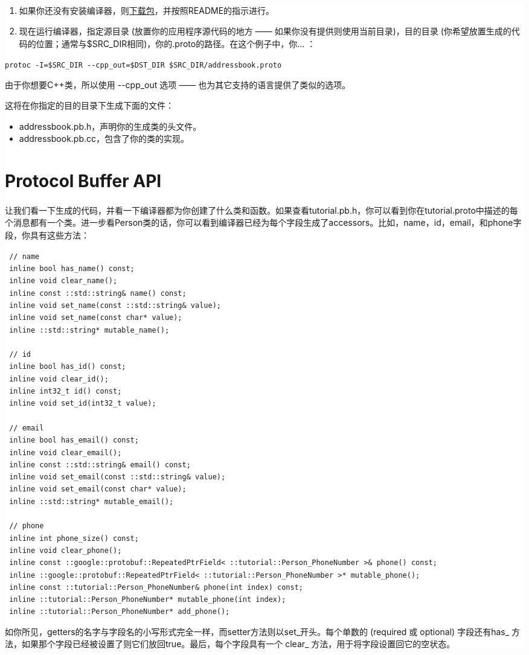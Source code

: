 1. 如果你还没有安装编译器，则[下载包](https://developers.google.com/protocol-buffers/docs/downloads.html)，并按照README的指示进行。

2. 现在运行编译器，指定源目录 (放置你的应用程序源代码的地方 —— 如果你没有提供则使用当前目录)，目的目录 (你希望放置生成的代码的位置；通常与$SRC_DIR相同)，你的.proto的路径。在这个例子中，你... ：

```
protoc -I=$SRC_DIR --cpp_out=$DST_DIR $SRC_DIR/addressbook.proto
```
由于你想要C++类，所以使用 --cpp_out 选项 —— 也为其它支持的语言提供了类似的选项。

这将在你指定的目的目录下生成下面的文件：
* addressbook.pb.h，声明你的生成类的头文件。
* addressbook.pb.cc，包含了你的类的实现。

# Protocol Buffer API
让我们看一下生成的代码，并看一下编译器都为你创建了什么类和函数。如果查看tutorial.pb.h，你可以看到你在tutorial.proto中描述的每个消息都有一个类。进一步看Person类的话，你可以看到编译器已经为每个字段生成了accessors。比如，name，id，email，和phone字段，你具有这些方法：
 ```
  // name
  inline bool has_name() const;
  inline void clear_name();
  inline const ::std::string& name() const;
  inline void set_name(const ::std::string& value);
  inline void set_name(const char* value);
  inline ::std::string* mutable_name();

  // id
  inline bool has_id() const;
  inline void clear_id();
  inline int32_t id() const;
  inline void set_id(int32_t value);

  // email
  inline bool has_email() const;
  inline void clear_email();
  inline const ::std::string& email() const;
  inline void set_email(const ::std::string& value);
  inline void set_email(const char* value);
  inline ::std::string* mutable_email();

  // phone
  inline int phone_size() const;
  inline void clear_phone();
  inline const ::google::protobuf::RepeatedPtrField< ::tutorial::Person_PhoneNumber >& phone() const;
  inline ::google::protobuf::RepeatedPtrField< ::tutorial::Person_PhoneNumber >* mutable_phone();
  inline const ::tutorial::Person_PhoneNumber& phone(int index) const;
  inline ::tutorial::Person_PhoneNumber* mutable_phone(int index);
  inline ::tutorial::Person_PhoneNumber* add_phone();
```
如你所见，getters的名字与字段名的小写形式完全一样，而setter方法则以set_开头。每个单数的 (required 或 optional) 字段还有has_ 方法，如果那个字段已经被设置了则它们放回true。最后，每个字段具有一个 clear_ 方法，用于将字段设置回它的空状态。
